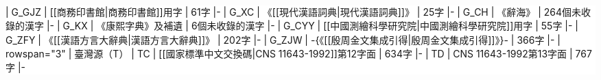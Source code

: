 | G_GJZ
| [[商務印書館|商務印書館]]用字
| 61字
|-
| G_XC
| 《[[現代漢語詞典|現代漢語詞典]]》
| 25字
|-
| G_CH
| 《辭海》
| 264個未收錄的漢字
|-
| G_KX
| 《康熙字典》及補遺
| 6個未收錄的漢字
|-
| G_CYY
| [[中國測繪科學研究院|中國測繪科學研究院]]用字
| 55字
|-
| G_ZFY
| 《[[漢語方言大辭典|漢語方言大辭典]]》
| 202字
|-
| G_ZJW
| -{《[[殷周金文集成引得|殷周金文集成引得]]》}-
| 366字
|-
| rowspan="3" | 臺灣源（T）
| TC
| [[國家標準中文交換碼|CNS 11643-1992]]第12字面
| 634字
|-
| TD
| CNS 11643-1992第13字面
| 767字
|-